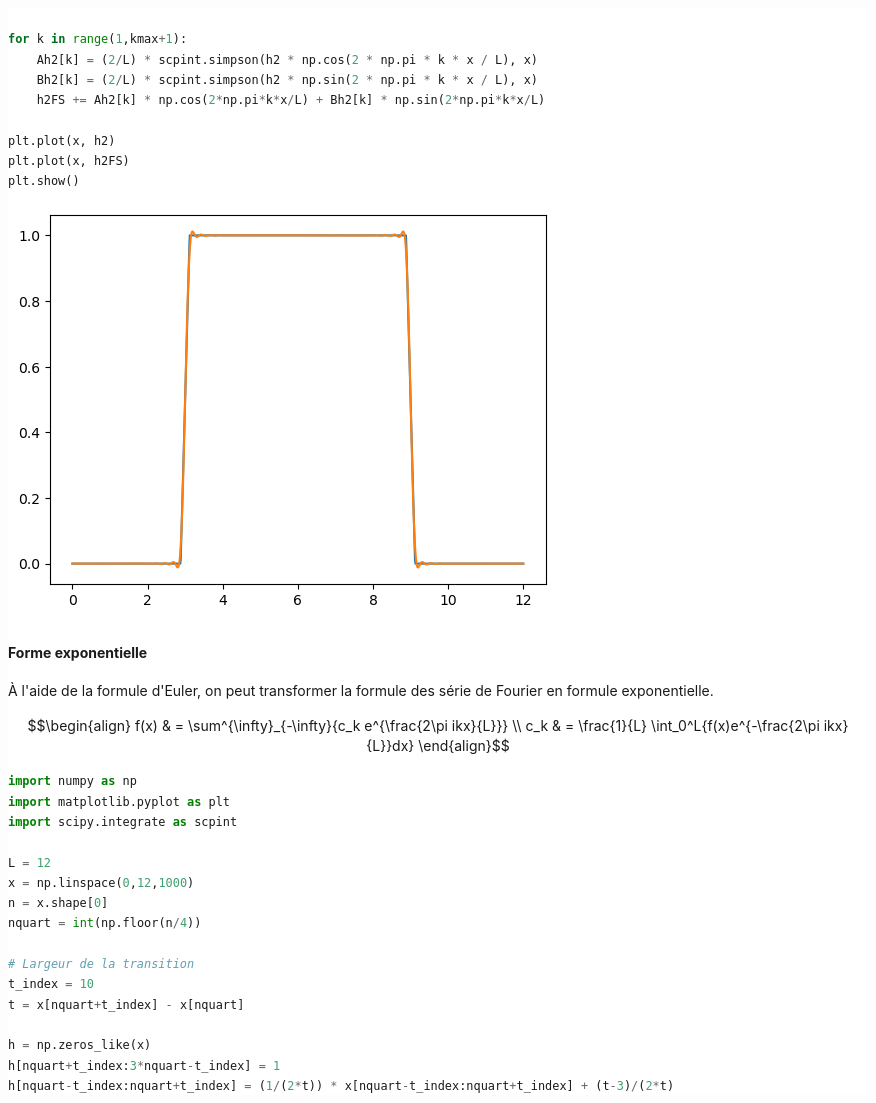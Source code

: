 ```python

for k in range(1,kmax+1):
    Ah2[k] = (2/L) * scpint.simpson(h2 * np.cos(2 * np.pi * k * x / L), x)
    Bh2[k] = (2/L) * scpint.simpson(h2 * np.sin(2 * np.pi * k * x / L), x)
    h2FS += Ah2[k] * np.cos(2*np.pi*k*x/L) + Bh2[k] * np.sin(2*np.pi*k*x/L)

plt.plot(x, h2)
plt.plot(x, h2FS)
plt.show()
```


    
![png](Note%20de%20cours_files/Note%20de%20cours_101_0.png)
    


#### Forme exponentielle

À l'aide de la formule d'Euler, on peut transformer la formule des série de Fourier en formule exponentielle.

$$\begin{align}
f(x) & = \sum^{\infty}_{-\infty}{c_k e^{\frac{2\pi ikx}{L}}} \\
c_k & = \frac{1}{L} \int_0^L{f(x)e^{-\frac{2\pi ikx}{L}}dx}
\end{align}$$


```python
import numpy as np
import matplotlib.pyplot as plt
import scipy.integrate as scpint

L = 12
x = np.linspace(0,12,1000)
n = x.shape[0]
nquart = int(np.floor(n/4))

# Largeur de la transition
t_index = 10
t = x[nquart+t_index] - x[nquart]

h = np.zeros_like(x)
h[nquart+t_index:3*nquart-t_index] = 1
h[nquart-t_index:nquart+t_index] = (1/(2*t)) * x[nquart-t_index:nquart+t_index] + (t-3)/(2*t)
```